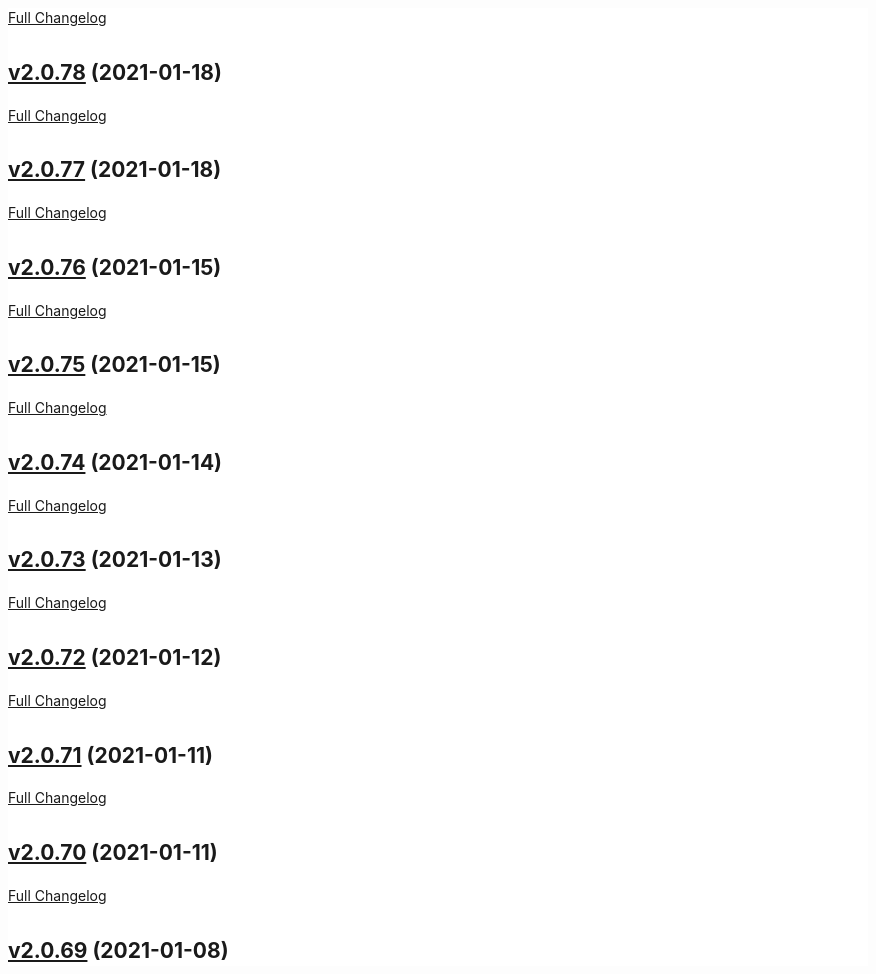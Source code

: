 [Full Changelog](https://github.com/microting/eFormApi.BasePn/compare/v2.0.78...v2.0.79)

## [v2.0.78](https://github.com/microting/eFormApi.BasePn/tree/v2.0.78) (2021-01-18)

[Full Changelog](https://github.com/microting/eFormApi.BasePn/compare/v2.0.77...v2.0.78)

## [v2.0.77](https://github.com/microting/eFormApi.BasePn/tree/v2.0.77) (2021-01-18)

[Full Changelog](https://github.com/microting/eFormApi.BasePn/compare/v2.0.76...v2.0.77)

## [v2.0.76](https://github.com/microting/eFormApi.BasePn/tree/v2.0.76) (2021-01-15)

[Full Changelog](https://github.com/microting/eFormApi.BasePn/compare/v2.0.75...v2.0.76)

## [v2.0.75](https://github.com/microting/eFormApi.BasePn/tree/v2.0.75) (2021-01-15)

[Full Changelog](https://github.com/microting/eFormApi.BasePn/compare/v2.0.74...v2.0.75)

## [v2.0.74](https://github.com/microting/eFormApi.BasePn/tree/v2.0.74) (2021-01-14)

[Full Changelog](https://github.com/microting/eFormApi.BasePn/compare/v2.0.73...v2.0.74)

## [v2.0.73](https://github.com/microting/eFormApi.BasePn/tree/v2.0.73) (2021-01-13)

[Full Changelog](https://github.com/microting/eFormApi.BasePn/compare/v2.0.72...v2.0.73)

## [v2.0.72](https://github.com/microting/eFormApi.BasePn/tree/v2.0.72) (2021-01-12)

[Full Changelog](https://github.com/microting/eFormApi.BasePn/compare/v2.0.71...v2.0.72)

## [v2.0.71](https://github.com/microting/eFormApi.BasePn/tree/v2.0.71) (2021-01-11)

[Full Changelog](https://github.com/microting/eFormApi.BasePn/compare/v2.0.70...v2.0.71)

## [v2.0.70](https://github.com/microting/eFormApi.BasePn/tree/v2.0.70) (2021-01-11)

[Full Changelog](https://github.com/microting/eFormApi.BasePn/compare/v2.0.69...v2.0.70)

## [v2.0.69](https://github.com/microting/eFormApi.BasePn/tree/v2.0.69) (2021-01-08)
